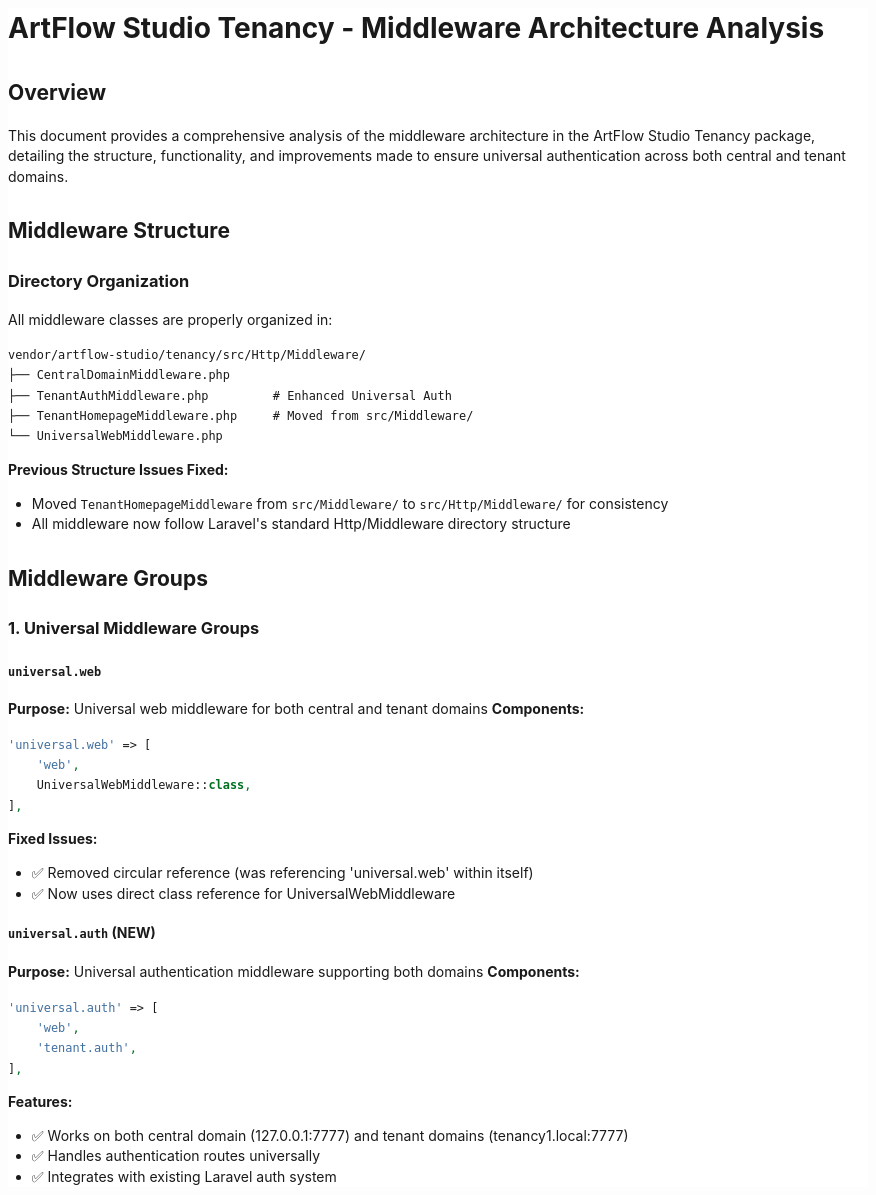 # ArtFlow Studio Tenancy - Middleware Architecture Analysis

## Overview

This document provides a comprehensive analysis of the middleware architecture in the ArtFlow Studio Tenancy package, detailing the structure, functionality, and improvements made to ensure universal authentication across both central and tenant domains.

## Middleware Structure

### Directory Organization

All middleware classes are properly organized in:
```
vendor/artflow-studio/tenancy/src/Http/Middleware/
├── CentralDomainMiddleware.php
├── TenantAuthMiddleware.php         # Enhanced Universal Auth
├── TenantHomepageMiddleware.php     # Moved from src/Middleware/
└── UniversalWebMiddleware.php
```

**Previous Structure Issues Fixed:**
- Moved `TenantHomepageMiddleware` from `src/Middleware/` to `src/Http/Middleware/` for consistency
- All middleware now follow Laravel's standard Http/Middleware directory structure

## Middleware Groups

### 1. Universal Middleware Groups

#### `universal.web`
**Purpose:** Universal web middleware for both central and tenant domains
**Components:**
```php
'universal.web' => [
    'web',
    UniversalWebMiddleware::class,
],
```
**Fixed Issues:**
- ✅ Removed circular reference (was referencing 'universal.web' within itself)
- ✅ Now uses direct class reference for UniversalWebMiddleware

#### `universal.auth` (NEW)
**Purpose:** Universal authentication middleware supporting both domains
**Components:**
```php
'universal.auth' => [
    'web',
    'tenant.auth',
],
```
**Features:**
- ✅ Works on both central domain (127.0.0.1:7777) and tenant domains (tenancy1.local:7777)
- ✅ Handles authentication routes universally
- ✅ Integrates with existing Laravel auth system
